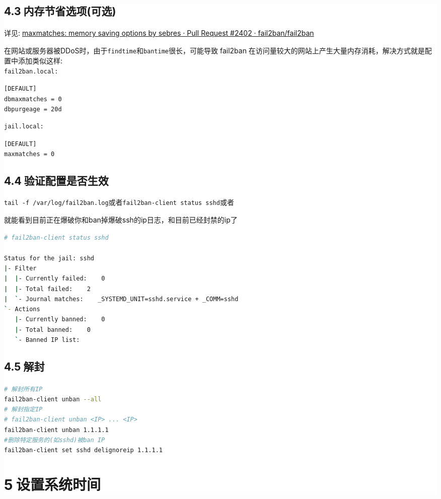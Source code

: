 ## 4.3 内存节省选项(可选)

详见: [maxmatches: memory saving options by sebres · Pull Request #2402 · fail2ban/fail2ban](https://github.com/fail2ban/fail2ban/pull/2402)

在网站或服务器被DDoS时，由于`findtime`和`bantime`很长，可能导致 fail2ban 在访问量较大的网站上产生大量内存消耗，解决方式就是配置中添加类似这样:  
`fail2ban.local:`

```bash
[DEFAULT]
dbmaxmatches = 0
dbpurgeage = 20d
```

`jail.local:`

```bash
[DEFAULT]
maxmatches = 0
```

## 4.4 验证配置是否生效

`tail -f /var/log/fail2ban.log`或者`fail2ban-client status sshd`或者

就能看到目前正在爆破你和ban掉爆破ssh的ip日志，和目前已经封禁的ip了

```bash
# fail2ban-client status sshd

Status for the jail: sshd
|- Filter
|  |- Currently failed:    0
|  |- Total failed:    2
|  `- Journal matches:    _SYSTEMD_UNIT=sshd.service + _COMM=sshd
`- Actions
   |- Currently banned:    0
   |- Total banned:    0
   `- Banned IP list:    
```

## 4.5 解封

```bash
# 解封所有IP
fail2ban-client unban --all
# 解封指定IP
# fail2ban-client unban <IP> ... <IP>
fail2ban-client unban 1.1.1.1
#删除特定服务的(如sshd)被ban IP
fail2ban-client set sshd delignoreip 1.1.1.1
```
# 5 设置系统时间
